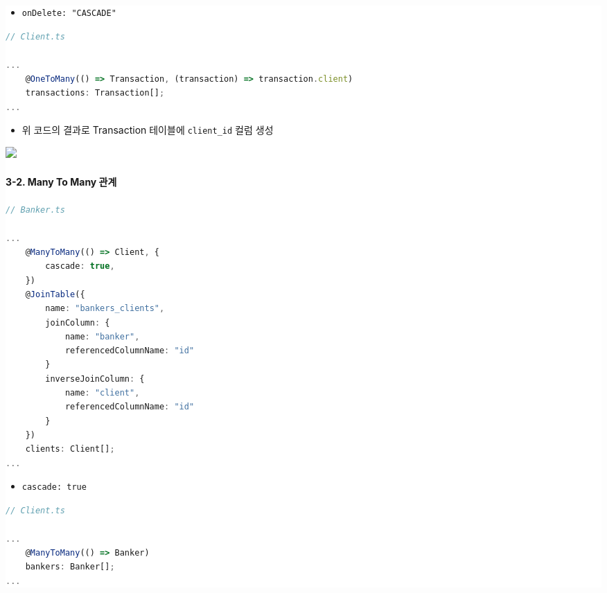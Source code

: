 - `onDelete: "CASCADE"`



```typescript
// Client.ts

...
	@OneToMany(() => Transaction, (transaction) => transaction.client)
	transactions: Transaction[];
...
```

- 위 코드의 결과로 Transaction 테이블에 `client_id` 컬럼 생성

![](https://imgur.com/uXugc5a.jpg)



#### 3-2. Many To Many 관계

```typescript
// Banker.ts

...
	@ManyToMany(() => Client, {
		cascade: true,
	})
	@JoinTable({
    	name: "bankers_clients",
    	joinColumn: {
            name: "banker",
            referencedColumnName: "id"
        }
    	inverseJoinColumn: {
    		name: "client",
    		referencedColumnName: "id"
		}
	})
	clients: Client[];
...
```

- `cascade: true`



```typescript
// Client.ts

...
	@ManyToMany(() => Banker)
	bankers: Banker[];
...
```


